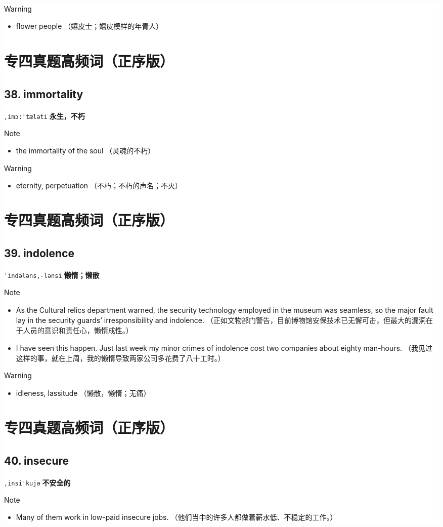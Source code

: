 > [!WARNING]
>
> - flower people （嬉皮士；嬉皮模样的年青人）
>

# 专四真题高频词（正序版）

## 38. immortality

`,imɔ:'tæləti`  **永生，不朽**

> [!NOTE]
>
> - the immortality of the soul （灵魂的不朽）
>

> [!WARNING]
>
> - eternity, perpetuation （不朽；不朽的声名；不灭）
>

# 专四真题高频词（正序版）

## 39. indolence

`'indələns,-lənsi`  **懒惰；懒散**

> [!NOTE]
>
> - As the Cultural relics department warned, the security technology employed in the museum was seamless, so the major fault lay in the security guards’ irresponsibility and indolence. （正如文物部门警告，目前博物馆安保技术已无懈可击，但最大的漏洞在于人员的意识和责任心，懒惰成性。）
>
> - I have seen this happen. Just last week my minor crimes of indolence cost two companies about eighty man-hours. （我见过这样的事，就在上周，我的懒惰导致两家公司多花费了八十工时。）
>

> [!WARNING]
>
> - idleness, lassitude （懒散，懒惰；无痛）
>

# 专四真题高频词（正序版）

## 40. insecure

`,insi'kujə`  **不安全的**

> [!NOTE]
>
> - Many of them work in low-paid insecure jobs. （他们当中的许多人都做着薪水低、不稳定的工作。）
>
